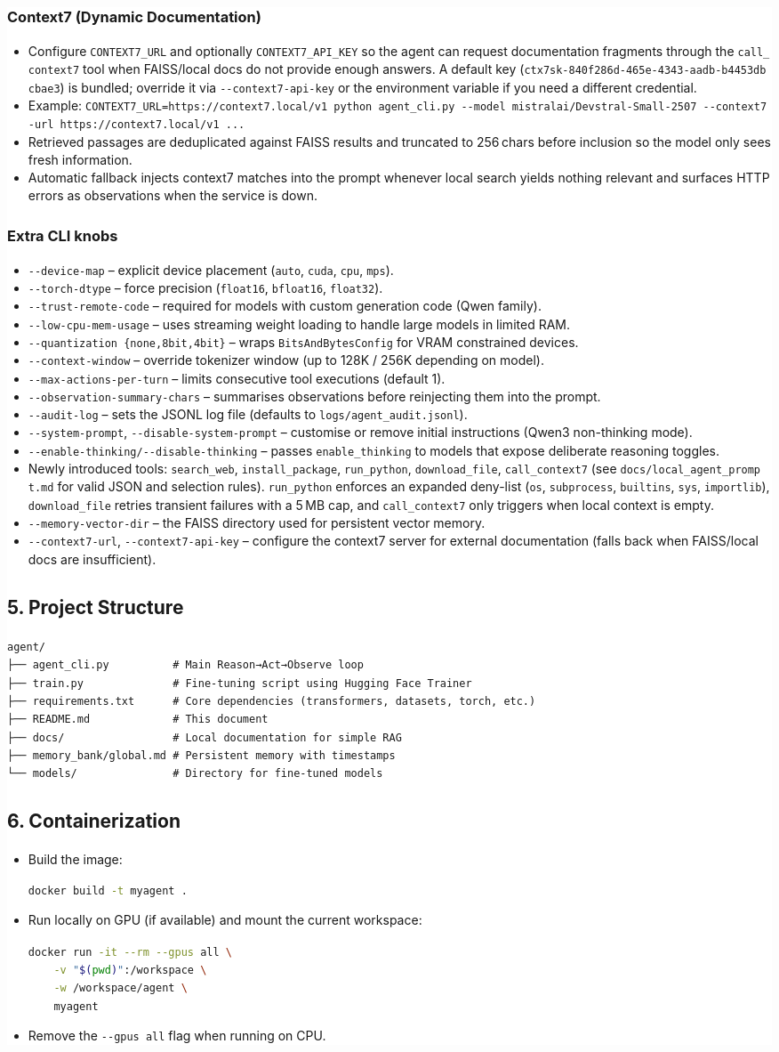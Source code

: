 ### Context7 (Dynamic Documentation)
- Configure `CONTEXT7_URL` and optionally `CONTEXT7_API_KEY` so the agent can request documentation fragments through the `call_context7` tool when FAISS/local docs do not provide enough answers. A default key (`ctx7sk-840f286d-465e-4343-aadb-b4453dbcbae3`) is bundled; override it via `--context7-api-key` or the environment variable if you need a different credential.
- Example: `CONTEXT7_URL=https://context7.local/v1 python agent_cli.py --model mistralai/Devstral-Small-2507 --context7-url https://context7.local/v1 ...`
- Retrieved passages are deduplicated against FAISS results and truncated to 256 chars before inclusion so the model only sees fresh information.
- Automatic fallback injects context7 matches into the prompt whenever local search yields nothing relevant and surfaces HTTP errors as observations when the service is down.

### Extra CLI knobs
- `--device-map` – explicit device placement (`auto`, `cuda`, `cpu`, `mps`).
- `--torch-dtype` – force precision (`float16`, `bfloat16`, `float32`).
- `--trust-remote-code` – required for models with custom generation code (Qwen family).
- `--low-cpu-mem-usage` – uses streaming weight loading to handle large models in limited RAM.
- `--quantization {none,8bit,4bit}` – wraps `BitsAndBytesConfig` for VRAM constrained devices.
- `--context-window` – override tokenizer window (up to 128K / 256K depending on model).
- `--max-actions-per-turn` – limits consecutive tool executions (default 1).
- `--observation-summary-chars` – summarises observations before reinjecting them into the prompt.
- `--audit-log` – sets the JSONL log file (defaults to `logs/agent_audit.jsonl`).
- `--system-prompt`, `--disable-system-prompt` – customise or remove initial instructions (Qwen3 non-thinking mode).
- `--enable-thinking/--disable-thinking` – passes `enable_thinking` to models that expose deliberate reasoning toggles.
- Newly introduced tools: `search_web`, `install_package`, `run_python`, `download_file`, `call_context7` (see `docs/local_agent_prompt.md` for valid JSON and selection rules). `run_python` enforces an expanded deny-list (`os`, `subprocess`, `builtins`, `sys`, `importlib`), `download_file` retries transient failures with a 5 MB cap, and `call_context7` only triggers when local context is empty.
- `--memory-vector-dir` – the FAISS directory used for persistent vector memory.
- `--context7-url`, `--context7-api-key` – configure the context7 server for external documentation (falls back when FAISS/local docs are insufficient).

## 5. Project Structure
```
agent/
├── agent_cli.py          # Main Reason→Act→Observe loop
├── train.py              # Fine-tuning script using Hugging Face Trainer
├── requirements.txt      # Core dependencies (transformers, datasets, torch, etc.)
├── README.md             # This document
├── docs/                 # Local documentation for simple RAG
├── memory_bank/global.md # Persistent memory with timestamps
└── models/               # Directory for fine-tuned models
```

## 6. Containerization
- Build the image:
  ```bash
  docker build -t myagent .
  ```
- Run locally on GPU (if available) and mount the current workspace:
  ```bash
  docker run -it --rm --gpus all \
      -v "$(pwd)":/workspace \
      -w /workspace/agent \
      myagent
  ```
- Remove the `--gpus all` flag when running on CPU.
